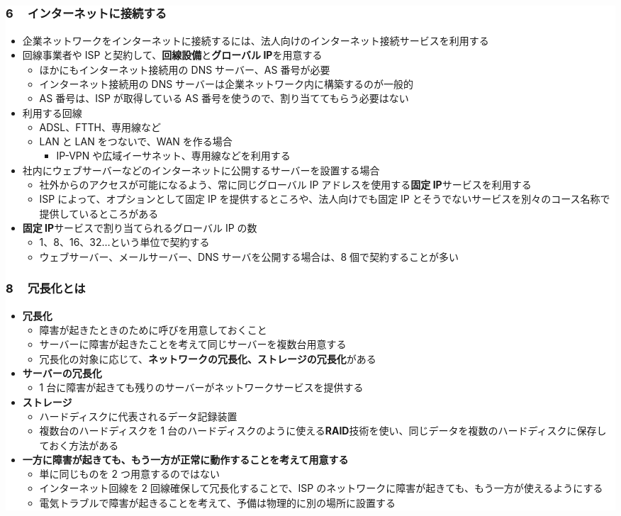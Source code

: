 ### 6 　インターネットに接続する

- 企業ネットワークをインターネットに接続するには、法人向けのインターネット接続サービスを利用する
- 回線事業者や ISP と契約して、**回線設備**と**グローバル IP**を用意する
  - ほかにもインターネット接続用の DNS サーバー、AS 番号が必要
  - インターネット接続用の DNS サーバーは企業ネットワーク内に構築するのが一般的
  - AS 番号は、ISP が取得している AS 番号を使うので、割り当ててもらう必要はない
- 利用する回線
  - ADSL、FTTH、専用線など
  - LAN と LAN をつないで、WAN を作る場合
    - IP-VPN や広域イーサネット、専用線などを利用する
- 社内にウェブサーバーなどのインターネットに公開するサーバーを設置する場合
  - 社外からのアクセスが可能になるよう、常に同じグローバル IP アドレスを使用する**固定 IP**サービスを利用する
  - ISP によって、オプションとして固定 IP を提供するところや、法人向けでも固定 IP とそうでないサービスを別々のコース名称で提供しているところがある
- **固定 IP**サービスで割り当てられるグローバル IP の数
  - 1、8、16、32…という単位で契約する
  - ウェブサーバー、メールサーバー、DNS サーバを公開する場合は、8 個で契約することが多い

### 8 　冗長化とは

- **冗長化**
  - 障害が起きたときのために呼びを用意しておくこと
  - サーバーに障害が起きたことを考えて同じサーバーを複数台用意する
  - 冗長化の対象に応じて、**ネットワークの冗長化、ストレージの冗長化**がある
- **サーバーの冗長化**
  - 1 台に障害が起きても残りのサーバーがネットワークサービスを提供する
- **ストレージ**
  - ハードディスクに代表されるデータ記録装置
  - 複数台のハードディスクを 1 台のハードディスクのように使える**RAID**技術を使い、同じデータを複数のハードディスクに保存しておく方法がある
- **一方に障害が起きても、もう一方が正常に動作することを考えて用意する**
  - 単に同じものを 2 つ用意するのではない
  - インターネット回線を 2 回線確保して冗長化することで、ISP のネットワークに障害が起きても、もう一方が使えるようにする
  - 電気トラブルで障害が起きることを考えて、予備は物理的に別の場所に設置する
